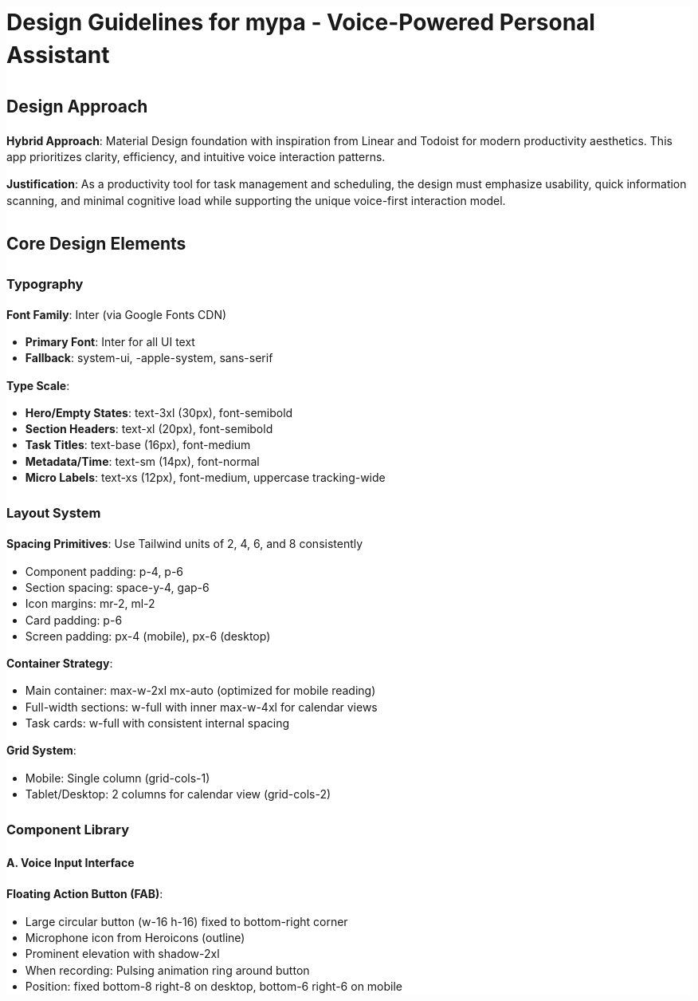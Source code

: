 # Design Guidelines for mypa - Voice-Powered Personal Assistant

## Design Approach

**Hybrid Approach**: Material Design foundation with inspiration from Linear and Todoist for modern productivity aesthetics. This app prioritizes clarity, efficiency, and intuitive voice interaction patterns.

**Justification**: As a productivity tool for task management and scheduling, the design must emphasize usability, quick information scanning, and minimal cognitive load while supporting the unique voice-first interaction model.

## Core Design Elements

### Typography

**Font Family**: Inter (via Google Fonts CDN)
- **Primary Font**: Inter for all UI text
- **Fallback**: system-ui, -apple-system, sans-serif

**Type Scale**:
- **Hero/Empty States**: text-3xl (30px), font-semibold
- **Section Headers**: text-xl (20px), font-semibold
- **Task Titles**: text-base (16px), font-medium
- **Metadata/Time**: text-sm (14px), font-normal
- **Micro Labels**: text-xs (12px), font-medium, uppercase tracking-wide

### Layout System

**Spacing Primitives**: Use Tailwind units of 2, 4, 6, and 8 consistently
- Component padding: p-4, p-6
- Section spacing: space-y-4, gap-6
- Icon margins: mr-2, ml-2
- Card padding: p-6
- Screen padding: px-4 (mobile), px-6 (desktop)

**Container Strategy**:
- Main container: max-w-2xl mx-auto (optimized for mobile reading)
- Full-width sections: w-full with inner max-w-4xl for calendar views
- Task cards: w-full with consistent internal spacing

**Grid System**:
- Mobile: Single column (grid-cols-1)
- Tablet/Desktop: 2 columns for calendar view (grid-cols-2)

### Component Library

#### A. Voice Input Interface

**Floating Action Button (FAB)**:
- Large circular button (w-16 h-16) fixed to bottom-right corner
- Microphone icon from Heroicons (outline)
- Prominent elevation with shadow-2xl
- When recording: Pulsing animation ring around button
- Position: fixed bottom-8 right-8 on desktop, bottom-6 right-6 on mobile
